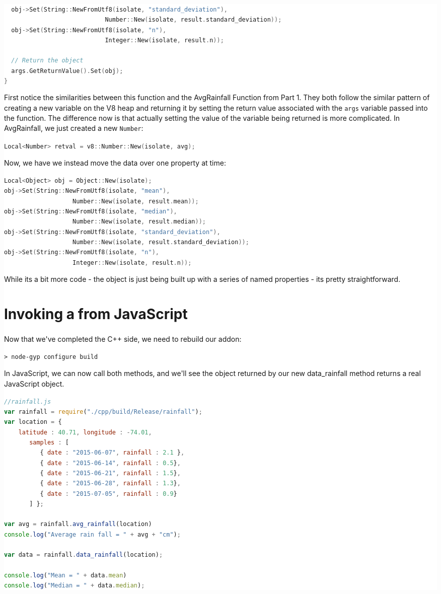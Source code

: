 ```C++
  obj->Set(String::NewFromUtf8(isolate, "standard_deviation"), 
                            Number::New(isolate, result.standard_deviation));
  obj->Set(String::NewFromUtf8(isolate, "n"), 
                            Integer::New(isolate, result.n));

  // Return the object
  args.GetReturnValue().Set(obj);
}
```

First notice the similarities between this function and the AvgRainfall Function from Part 1. They both follow the similar pattern of creating a new variable on the V8 heap and returning it by setting the return value associated with the `args` variable passed into the function.  The difference now is that actually setting the value of the variable being returned is more complicated.  In AvgRainfall, we just created a new `Number`:

```C++
Local<Number> retval = v8::Number::New(isolate, avg);
```

Now, we have we instead move the data over one property at time:

```C++
Local<Object> obj = Object::New(isolate);
obj->Set(String::NewFromUtf8(isolate, "mean"), 
                   Number::New(isolate, result.mean));
obj->Set(String::NewFromUtf8(isolate, "median"), 
                   Number::New(isolate, result.median));
obj->Set(String::NewFromUtf8(isolate, "standard_deviation"), 
                   Number::New(isolate, result.standard_deviation));
obj->Set(String::NewFromUtf8(isolate, "n"), 
                   Integer::New(isolate, result.n));
```

While its a bit more code - the object is just being built up with a series of named properties - its pretty straightforward.  

# Invoking a from JavaScript
Now that we've completed the C++ side, we need to rebuild our addon:

```
> node-gyp configure build
```

In JavaScript, we can now call both methods, and we'll see the object returned by our new data_rainfall method returns a real JavaScript object.

```JavaScript
//rainfall.js
var rainfall = require("./cpp/build/Release/rainfall");
var location = {
    latitude : 40.71, longitude : -74.01,
       samples : [
          { date : "2015-06-07", rainfall : 2.1 },
          { date : "2015-06-14", rainfall : 0.5}, 
          { date : "2015-06-21", rainfall : 1.5}, 
          { date : "2015-06-28", rainfall : 1.3}, 
          { date : "2015-07-05", rainfall : 0.9}
       ] };

var avg = rainfall.avg_rainfall(location)
console.log("Average rain fall = " + avg + "cm");

var data = rainfall.data_rainfall(location);

console.log("Mean = " + data.mean)
console.log("Median = " + data.median);
```